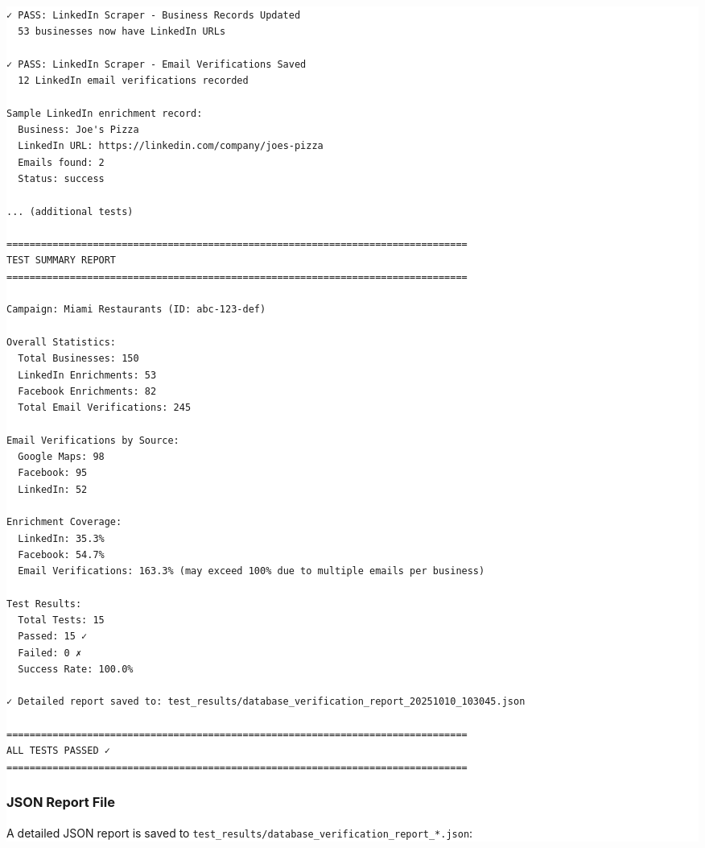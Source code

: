 ```
✓ PASS: LinkedIn Scraper - Business Records Updated
  53 businesses now have LinkedIn URLs

✓ PASS: LinkedIn Scraper - Email Verifications Saved
  12 LinkedIn email verifications recorded

Sample LinkedIn enrichment record:
  Business: Joe's Pizza
  LinkedIn URL: https://linkedin.com/company/joes-pizza
  Emails found: 2
  Status: success

... (additional tests)

================================================================================
TEST SUMMARY REPORT
================================================================================

Campaign: Miami Restaurants (ID: abc-123-def)

Overall Statistics:
  Total Businesses: 150
  LinkedIn Enrichments: 53
  Facebook Enrichments: 82
  Total Email Verifications: 245

Email Verifications by Source:
  Google Maps: 98
  Facebook: 95
  LinkedIn: 52

Enrichment Coverage:
  LinkedIn: 35.3%
  Facebook: 54.7%
  Email Verifications: 163.3% (may exceed 100% due to multiple emails per business)

Test Results:
  Total Tests: 15
  Passed: 15 ✓
  Failed: 0 ✗
  Success Rate: 100.0%

✓ Detailed report saved to: test_results/database_verification_report_20251010_103045.json

================================================================================
ALL TESTS PASSED ✓
================================================================================
```

### JSON Report File
A detailed JSON report is saved to `test_results/database_verification_report_*.json`:
